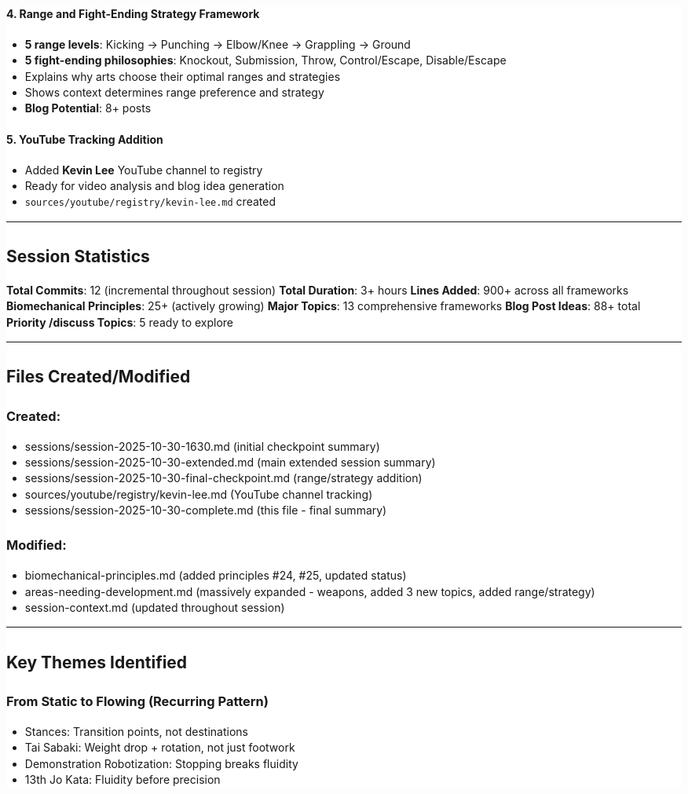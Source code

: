 #### 4. Range and Fight-Ending Strategy Framework
- **5 range levels**: Kicking → Punching → Elbow/Knee → Grappling → Ground
- **5 fight-ending philosophies**: Knockout, Submission, Throw, Control/Escape, Disable/Escape
- Explains why arts choose their optimal ranges and strategies
- Shows context determines range preference and strategy
- **Blog Potential**: 8+ posts

#### 5. YouTube Tracking Addition
- Added **Kevin Lee** YouTube channel to registry
- Ready for video analysis and blog idea generation
- `sources/youtube/registry/kevin-lee.md` created

---

## Session Statistics

**Total Commits**: 12 (incremental throughout session)
**Total Duration**: 3+ hours
**Lines Added**: 900+ across all frameworks
**Biomechanical Principles**: 25+ (actively growing)
**Major Topics**: 13 comprehensive frameworks
**Blog Post Ideas**: 88+ total
**Priority /discuss Topics**: 5 ready to explore

---

## Files Created/Modified

### Created:
- sessions/session-2025-10-30-1630.md (initial checkpoint summary)
- sessions/session-2025-10-30-extended.md (main extended session summary)
- sessions/session-2025-10-30-final-checkpoint.md (range/strategy addition)
- sources/youtube/registry/kevin-lee.md (YouTube channel tracking)
- sessions/session-2025-10-30-complete.md (this file - final summary)

### Modified:
- biomechanical-principles.md (added principles #24, #25, updated status)
- areas-needing-development.md (massively expanded - weapons, added 3 new topics, added range/strategy)
- session-context.md (updated throughout session)

---

## Key Themes Identified

### From Static to Flowing (Recurring Pattern)
- Stances: Transition points, not destinations
- Tai Sabaki: Weight drop + rotation, not just footwork
- Demonstration Robotization: Stopping breaks fluidity
- 13th Jo Kata: Fluidity before precision
